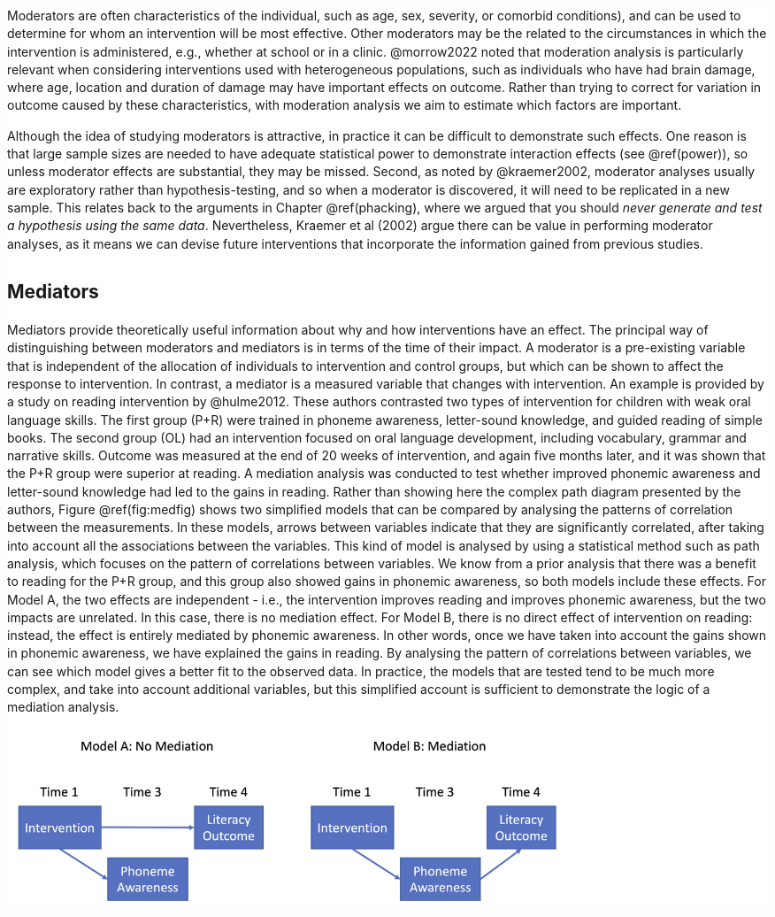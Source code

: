 Moderators are often characteristics of the individual, such as age, sex, severity, or comorbid conditions), and can be used to determine for whom an intervention will be most effective. Other moderators may be the related to the circumstances in which the intervention is administered, e.g., whether at school or in a clinic. @morrow2022 noted that moderation analysis is particularly relevant when considering interventions used with heterogeneous populations, such as individuals who have had brain damage, where age, location and duration of damage may have important effects on outcome. Rather than trying to correct for variation in outcome caused by these characteristics, with moderation analysis we aim to estimate which factors are important.

Although the idea of studying moderators is attractive, in practice it can be difficult to demonstrate such effects. One reason is that large sample sizes are needed to have adequate statistical power to demonstrate interaction effects (see \@ref(power)), so unless moderator effects are substantial, they may be missed. Second, as noted by @kraemer2002, moderator analyses usually are exploratory rather than hypothesis-testing, and so when a moderator is discovered, it will need to be replicated in a new sample. This relates back to the arguments in Chapter \@ref(phacking), where we argued that you should *never generate and test a hypothesis using the same data*. Nevertheless, Kraemer et al (2002) argue there can be value in performing moderator analyses, as it means we can devise future interventions that incorporate the information gained from previous studies. 

## Mediators  
Mediators provide theoretically useful information about why and how interventions have an effect. The principal way of distinguishing between moderators and mediators is in terms of the time of their impact. A moderator is a pre-existing variable that is independent of the allocation of individuals to intervention and control groups, but which can be shown to affect the response to intervention.  In contrast, a mediator is a measured variable that changes with intervention. An example is provided by a study on reading intervention by @hulme2012. These authors contrasted two types of intervention for children with weak oral language skills. The first group (P+R) were trained in phoneme awareness,  letter-sound knowledge, and guided reading of simple books. The second group (OL) had an intervention focused on oral language development, including vocabulary, grammar and narrative skills. Outcome was measured at the end of 20 weeks of intervention, and again five months later, and it was shown that the P+R group were superior at reading. A mediation analysis was conducted to test whether improved phonemic awareness and letter-sound knowledge had led to the gains in reading. Rather than showing here the complex path diagram presented by the authors, Figure \@ref(fig:medfig) shows two simplified models that can be compared by analysing the patterns of correlation between the measurements. In these models, arrows between variables indicate that they are significantly correlated, after taking into account all the associations between the variables.  This kind of model is analysed by using a statistical method such as path analysis, which focuses on the pattern of correlations between variables.  We know from a prior analysis that there was a benefit to reading for the P+R group, and this group also showed gains in phonemic awareness, so both models include these effects. For Model A, the two effects are independent - i.e., the intervention improves reading and improves phonemic awareness, but the two impacts are unrelated. In this case, there is no mediation effect. For Model B, there is no direct effect of intervention on reading: instead, the effect is entirely mediated by phonemic awareness. In other words, once we have taken into account the gains shown in phonemic awareness, we have explained the gains in reading. By analysing the pattern of correlations between variables, we can see which model gives a better fit to the observed data. In practice, the models that are tested tend to be much more complex, and take into account additional variables, but this simplified account is sufficient to demonstrate the logic of a mediation analysis. 

<div class="figure">
<img src="Images/Mediation_diagram.jpg" alt="Models illustrating mediation vs no mediation in reading intervention study" width="75%" />